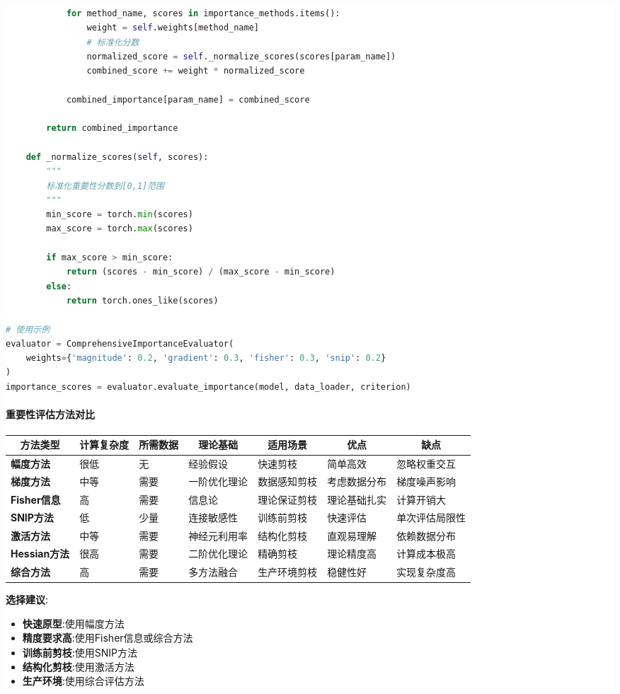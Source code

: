 ```python
            for method_name, scores in importance_methods.items():
                weight = self.weights[method_name]
                # 标准化分数
                normalized_score = self._normalize_scores(scores[param_name])
                combined_score += weight * normalized_score
            
            combined_importance[param_name] = combined_score
        
        return combined_importance
    
    def _normalize_scores(self, scores):
        """
        标准化重要性分数到[0,1]范围
        """
        min_score = torch.min(scores)
        max_score = torch.max(scores)
        
        if max_score > min_score:
            return (scores - min_score) / (max_score - min_score)
        else:
            return torch.ones_like(scores)

# 使用示例
evaluator = ComprehensiveImportanceEvaluator(
    weights={'magnitude': 0.2, 'gradient': 0.3, 'fisher': 0.3, 'snip': 0.2}
)
importance_scores = evaluator.evaluate_importance(model, data_loader, criterion)
```

#### 重要性评估方法对比

| 方法类型     | 计算复杂度 | 所需数据 | 理论基础     | 适用场景         | 优点           | 缺点           |
|------------|--------|------|----------|-------------|--------------|--------------|
| **幅度方法**   | 很低     | 无     | 经验假设     | 快速剪枝        | 简单高效       | 忽略权重交互     |
| **梯度方法**   | 中等     | 需要     | 一阶优化理论   | 数据感知剪枝      | 考虑数据分布     | 梯度噪声影响     |
| **Fisher信息** | 高      | 需要     | 信息论      | 理论保证剪枝      | 理论基础扎实     | 计算开销大      |
| **SNIP方法**  | 低      | 少量     | 连接敏感性    | 训练前剪枝       | 快速评估       | 单次评估局限性    |
| **激活方法**   | 中等     | 需要     | 神经元利用率   | 结构化剪枝       | 直观易理解      | 依赖数据分布     |
| **Hessian方法** | 很高     | 需要     | 二阶优化理论   | 精确剪枝        | 理论精度高      | 计算成本极高     |
| **综合方法**   | 高      | 需要     | 多方法融合    | 生产环境剪枝      | 稳健性好       | 实现复杂度高     |

**选择建议**:
- **快速原型**:使用幅度方法
- **精度要求高**:使用Fisher信息或综合方法  
- **训练前剪枝**:使用SNIP方法
- **结构化剪枝**:使用激活方法
- **生产环境**:使用综合评估方法
